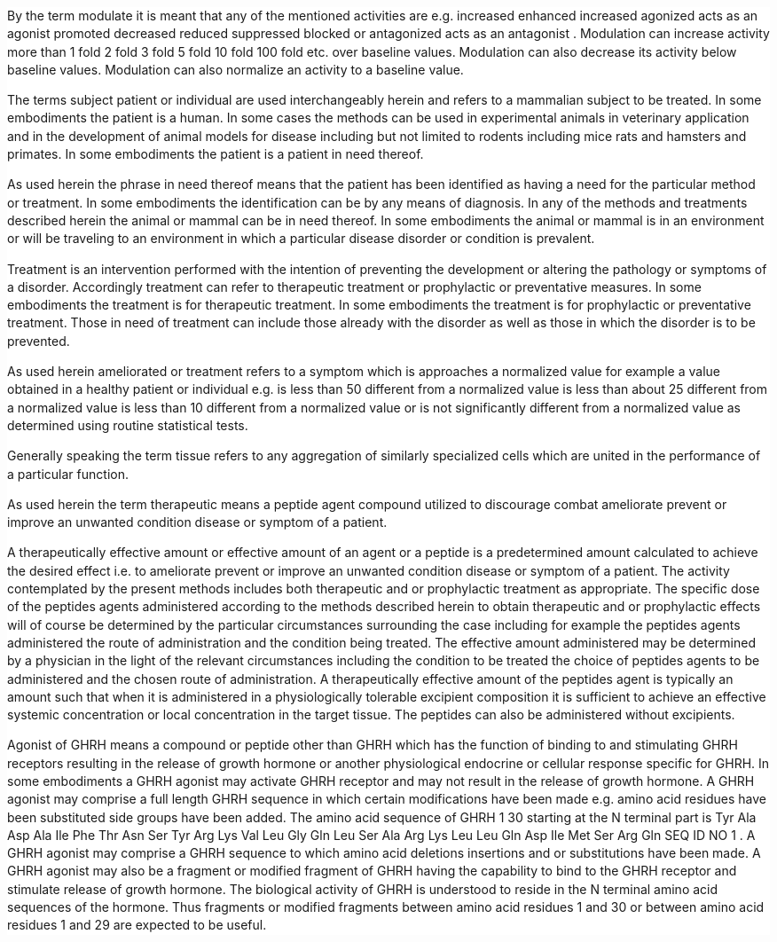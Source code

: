 By the term modulate it is meant that any of the mentioned activities are e.g. increased enhanced increased agonized acts as an agonist promoted decreased reduced suppressed blocked or antagonized acts as an antagonist . Modulation can increase activity more than 1 fold 2 fold 3 fold 5 fold 10 fold 100 fold etc. over baseline values. Modulation can also decrease its activity below baseline values. Modulation can also normalize an activity to a baseline value.

The terms subject patient or individual are used interchangeably herein and refers to a mammalian subject to be treated. In some embodiments the patient is a human. In some cases the methods can be used in experimental animals in veterinary application and in the development of animal models for disease including but not limited to rodents including mice rats and hamsters and primates. In some embodiments the patient is a patient in need thereof.

As used herein the phrase in need thereof means that the patient has been identified as having a need for the particular method or treatment. In some embodiments the identification can be by any means of diagnosis. In any of the methods and treatments described herein the animal or mammal can be in need thereof. In some embodiments the animal or mammal is in an environment or will be traveling to an environment in which a particular disease disorder or condition is prevalent.

 Treatment is an intervention performed with the intention of preventing the development or altering the pathology or symptoms of a disorder. Accordingly treatment can refer to therapeutic treatment or prophylactic or preventative measures. In some embodiments the treatment is for therapeutic treatment. In some embodiments the treatment is for prophylactic or preventative treatment. Those in need of treatment can include those already with the disorder as well as those in which the disorder is to be prevented.

As used herein ameliorated or treatment refers to a symptom which is approaches a normalized value for example a value obtained in a healthy patient or individual e.g. is less than 50 different from a normalized value is less than about 25 different from a normalized value is less than 10 different from a normalized value or is not significantly different from a normalized value as determined using routine statistical tests.

Generally speaking the term tissue refers to any aggregation of similarly specialized cells which are united in the performance of a particular function.

As used herein the term therapeutic means a peptide agent compound utilized to discourage combat ameliorate prevent or improve an unwanted condition disease or symptom of a patient.

A therapeutically effective amount or effective amount of an agent or a peptide is a predetermined amount calculated to achieve the desired effect i.e. to ameliorate prevent or improve an unwanted condition disease or symptom of a patient. The activity contemplated by the present methods includes both therapeutic and or prophylactic treatment as appropriate. The specific dose of the peptides agents administered according to the methods described herein to obtain therapeutic and or prophylactic effects will of course be determined by the particular circumstances surrounding the case including for example the peptides agents administered the route of administration and the condition being treated. The effective amount administered may be determined by a physician in the light of the relevant circumstances including the condition to be treated the choice of peptides agents to be administered and the chosen route of administration. A therapeutically effective amount of the peptides agent is typically an amount such that when it is administered in a physiologically tolerable excipient composition it is sufficient to achieve an effective systemic concentration or local concentration in the target tissue. The peptides can also be administered without excipients.

 Agonist of GHRH means a compound or peptide other than GHRH which has the function of binding to and stimulating GHRH receptors resulting in the release of growth hormone or another physiological endocrine or cellular response specific for GHRH. In some embodiments a GHRH agonist may activate GHRH receptor and may not result in the release of growth hormone. A GHRH agonist may comprise a full length GHRH sequence in which certain modifications have been made e.g. amino acid residues have been substituted side groups have been added. The amino acid sequence of GHRH 1 30 starting at the N terminal part is Tyr Ala Asp Ala Ile Phe Thr Asn Ser Tyr Arg Lys Val Leu Gly Gln Leu Ser Ala Arg Lys Leu Leu Gln Asp Ile Met Ser Arg Gln SEQ ID NO 1 . A GHRH agonist may comprise a GHRH sequence to which amino acid deletions insertions and or substitutions have been made. A GHRH agonist may also be a fragment or modified fragment of GHRH having the capability to bind to the GHRH receptor and stimulate release of growth hormone. The biological activity of GHRH is understood to reside in the N terminal amino acid sequences of the hormone. Thus fragments or modified fragments between amino acid residues 1 and 30 or between amino acid residues 1 and 29 are expected to be useful.

